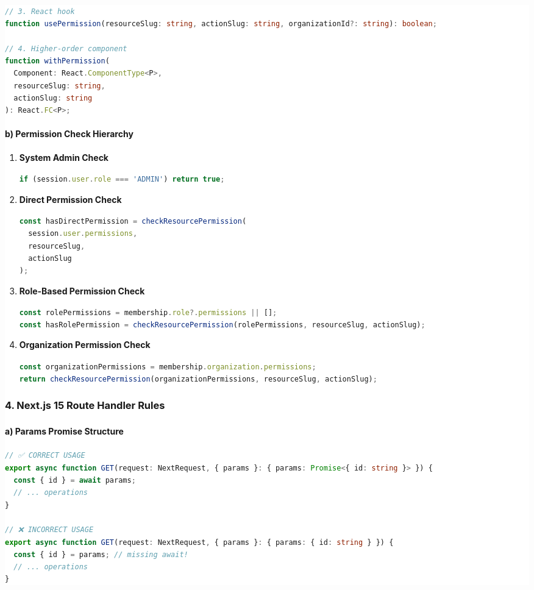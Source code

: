 ```typescript
// 3. React hook
function usePermission(resourceSlug: string, actionSlug: string, organizationId?: string): boolean;

// 4. Higher-order component
function withPermission(
  Component: React.ComponentType<P>,
  resourceSlug: string,
  actionSlug: string
): React.FC<P>;
```

#### b) Permission Check Hierarchy

1. **System Admin Check**

   ```typescript
   if (session.user.role === 'ADMIN') return true;
   ```

2. **Direct Permission Check**

   ```typescript
   const hasDirectPermission = checkResourcePermission(
     session.user.permissions,
     resourceSlug,
     actionSlug
   );
   ```

3. **Role-Based Permission Check**

   ```typescript
   const rolePermissions = membership.role?.permissions || [];
   const hasRolePermission = checkResourcePermission(rolePermissions, resourceSlug, actionSlug);
   ```

4. **Organization Permission Check**
   ```typescript
   const organizationPermissions = membership.organization.permissions;
   return checkResourcePermission(organizationPermissions, resourceSlug, actionSlug);
   ```

### 4. Next.js 15 Route Handler Rules

#### a) Params Promise Structure

```typescript
// ✅ CORRECT USAGE
export async function GET(request: NextRequest, { params }: { params: Promise<{ id: string }> }) {
  const { id } = await params;
  // ... operations
}

// ❌ INCORRECT USAGE
export async function GET(request: NextRequest, { params }: { params: { id: string } }) {
  const { id } = params; // missing await!
  // ... operations
}
```
